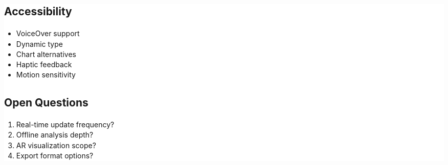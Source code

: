 ## Accessibility
- VoiceOver support
- Dynamic type
- Chart alternatives
- Haptic feedback
- Motion sensitivity

## Open Questions
1. Real-time update frequency?
2. Offline analysis depth?
3. AR visualization scope?
4. Export format options? 